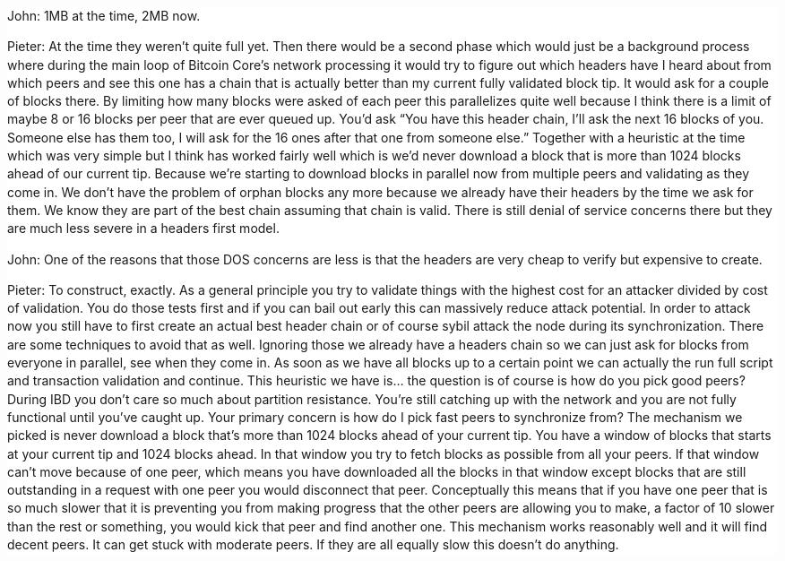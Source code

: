 John: 1MB at the time, 2MB now.

Pieter: At the time they weren’t quite full yet. Then there would be a
second phase which would just be a background process where during the
main loop of Bitcoin Core’s network processing it would try to figure
out which headers have I heard about from which peers and see this one
has a chain that is actually better than my current fully validated
block tip. It would ask for a couple of blocks there. By limiting how
many blocks were asked of each peer this parallelizes quite well because
I think there is a limit of maybe 8 or 16 blocks per peer that are ever
queued up. You’d ask “You have this header chain, I’ll ask the next 16
blocks of you. Someone else has them too, I will ask for the 16 ones
after that one from someone else.” Together with a heuristic at the time
which was very simple but I think has worked fairly well which is we’d
never download a block that is more than 1024 blocks ahead of our
current tip. Because we’re starting to download blocks in parallel now
from multiple peers and validating as they come in. We don’t have the
problem of orphan blocks any more because we already have their headers
by the time we ask for them. We know they are part of the best chain
assuming that chain is valid. There is still denial of service concerns
there but they are much less severe in a headers first model.

John: One of the reasons that those DOS concerns are less is that the
headers are very cheap to verify but expensive to create.

Pieter: To construct, exactly. As a general principle you try to
validate things with the highest cost for an attacker divided by cost of
validation. You do those tests first and if you can bail out early this
can massively reduce attack potential. In order to attack now you still
have to first create an actual best header chain or of course sybil
attack the node during its synchronization. There are some techniques to
avoid that as well. Ignoring those we already have a headers chain so we
can just ask for blocks from everyone in parallel, see when they come
in. As soon as we have all blocks up to a certain point we can actually
the run full script and transaction validation and continue. This
heuristic we have is… the question is of course is how do you pick good
peers? During IBD you don’t care so much about partition resistance.
You’re still catching up with the network and you are not fully
functional until you’ve caught up. Your primary concern is how do I pick
fast peers to synchronize from? The mechanism we picked is never
download a block that’s more than 1024 blocks ahead of your current tip.
You have a window of blocks that starts at your current tip and 1024
blocks ahead. In that window you try to fetch blocks as possible from
all your peers. If that window can’t move because of one peer, which
means you have downloaded all the blocks in that window except blocks
that are still outstanding in a request with one peer you would
disconnect that peer. Conceptually this means that if you have one peer
that is so much slower that it is preventing you from making progress
that the other peers are allowing you to make, a factor of 10 slower
than the rest or something, you would kick that peer and find another
one. This mechanism works reasonably well and it will find decent peers.
It can get stuck with moderate peers. If they are all equally slow this
doesn’t do anything.
